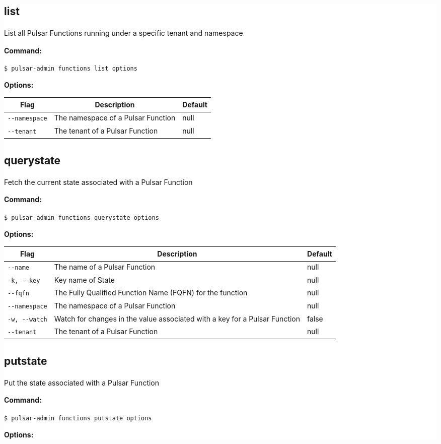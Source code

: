 
## list

List all Pulsar Functions running under a specific tenant and namespace

**Command:**

```shell
$ pulsar-admin functions list options
```

**Options:**

|Flag|Description|Default|
|---|---|---|
| `--namespace` | The namespace of a Pulsar Function|null||
| `--tenant` | The tenant of a Pulsar Function|null||


## querystate

Fetch the current state associated with a Pulsar Function

**Command:**

```shell
$ pulsar-admin functions querystate options
```

**Options:**

|Flag|Description|Default|
|---|---|---|
| `--name` | The name of a Pulsar Function|null||
| `-k, --key` | Key name of State|null||
| `--fqfn` | The Fully Qualified Function Name (FQFN) for the function|null||
| `--namespace` | The namespace of a Pulsar Function|null||
| `-w, --watch` | Watch for changes in the value associated with a key for a Pulsar Function|false||
| `--tenant` | The tenant of a Pulsar Function|null||


## putstate

Put the state associated with a Pulsar Function

**Command:**

```shell
$ pulsar-admin functions putstate options
```

**Options:**
